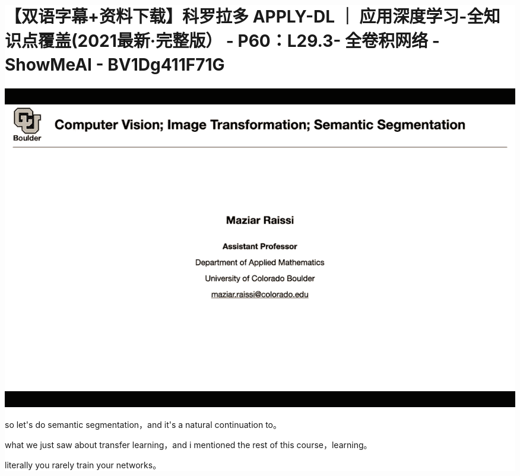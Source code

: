 # 【双语字幕+资料下载】科罗拉多 APPLY-DL ｜ 应用深度学习-全知识点覆盖(2021最新·完整版） - P60：L29.3- 全卷积网络 - ShowMeAI - BV1Dg411F71G

![](img/0a47aea836e68c52212fa70458a19662_0.png)

so let's do semantic segmentation，and it's a natural continuation to。

what we just saw about transfer learning，and i mentioned the rest of this course，learning。

literally you rarely train your networks。
